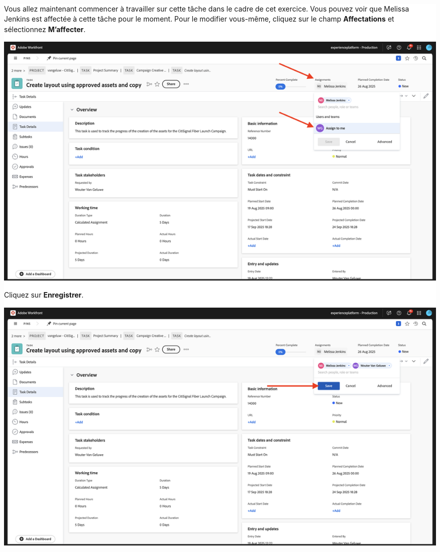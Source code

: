 Vous allez maintenant commencer à travailler sur cette tâche dans le cadre de cet exercice. Vous pouvez voir que Melissa Jenkins est affectée à cette tâche pour le moment. Pour le modifier vous-même, cliquez sur le champ **Affectations** et sélectionnez **M’affecter**.

![WF](./images/wfpwlb7.png)

Cliquez sur **Enregistrer**.

![WF](./images/wfpwlb8.png)
